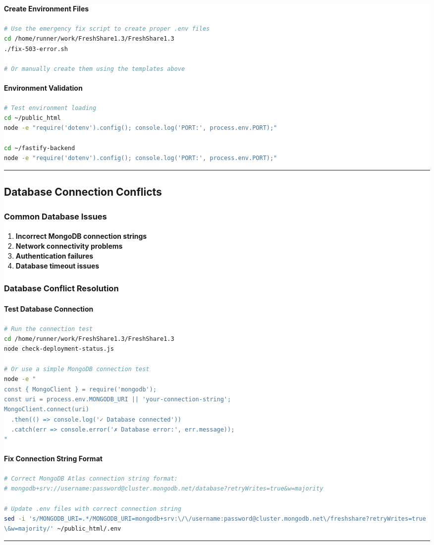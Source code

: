 #### Create Environment Files
```bash
# Use the emergency fix script to create proper .env files
cd /home/runner/work/FreshShare1.3/FreshShare1.3
./fix-503-error.sh

# Or manually create them using the templates above
```

#### Environment Validation
```bash
# Test environment loading
cd ~/public_html
node -e "require('dotenv').config(); console.log('PORT:', process.env.PORT);"

cd ~/fastify-backend
node -e "require('dotenv').config(); console.log('PORT:', process.env.PORT);"
```

---

## Database Connection Conflicts

### Common Database Issues

1. **Incorrect MongoDB connection strings**
2. **Network connectivity problems**
3. **Authentication failures**
4. **Database timeout issues**

### Database Conflict Resolution

#### Test Database Connection
```bash
# Run the connection test
cd /home/runner/work/FreshShare1.3/FreshShare1.3
node check-deployment-status.js

# Or use a simple MongoDB connection test
node -e "
const { MongoClient } = require('mongodb');
const uri = process.env.MONGODB_URI || 'your-connection-string';
MongoClient.connect(uri)
  .then(() => console.log('✓ Database connected'))
  .catch(err => console.error('✗ Database error:', err.message));
"
```

#### Fix Connection String Format
```bash
# Correct MongoDB Atlas connection string format:
# mongodb+srv://username:password@cluster.mongodb.net/database?retryWrites=true&w=majority

# Update .env files with correct connection string
sed -i 's/MONGODB_URI=.*/MONGODB_URI=mongodb+srv:\/\/username:password@cluster.mongodb.net\/freshshare?retryWrites=true\&w=majority/' ~/public_html/.env
```

---